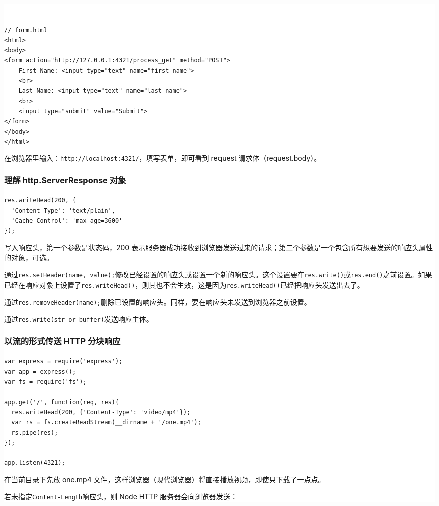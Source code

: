 ```


// form.html
<html>
<body>
<form action="http://127.0.0.1:4321/process_get" method="POST">
    First Name: <input type="text" name="first_name">
    <br>
    Last Name: <input type="text" name="last_name">
    <br>
    <input type="submit" value="Submit">
</form>
</body>
</html>
```

在浏览器里输入：`http://localhost:4321/`，填写表单，即可看到 request 请求体（request.body）。

### 理解 http.ServerResponse 对象

```
res.writeHead(200, {
  'Content-Type': 'text/plain',
  'Cache-Control': 'max-age=3600'
});
```

写入响应头，第一个参数是状态码，200 表示服务器成功接收到浏览器发送过来的请求；第二个参数是一个包含所有想要发送的响应头属性的对象，可选。

通过`res.setHeader(name, value);`修改已经设置的响应头或设置一个新的响应头。这个设置要在`res.write()`或`res.end()`之前设置。如果已经在响应对象上设置了`res.writeHead()`，则其也不会生效，这是因为`res.writeHead()`已经把响应头发送出去了。

通过`res.removeHeader(name);`删除已设置的响应头。同样，要在响应头未发送到浏览器之前设置。

通过`res.write(str or buffer)`发送响应主体。

### 以流的形式传送 HTTP 分块响应

```
var express = require('express');
var app = express();
var fs = require('fs');

app.get('/', function(req, res){
  res.writeHead(200, {'Content-Type': 'video/mp4'});
  var rs = fs.createReadStream(__dirname + '/one.mp4');
  rs.pipe(res);
});

app.listen(4321);
```

在当前目录下先放 one.mp4 文件，这样浏览器（现代浏览器）将直接播放视频，即使只下载了一点点。

若未指定`Content-Length`响应头，则 Node HTTP 服务器会向浏览器发送：
